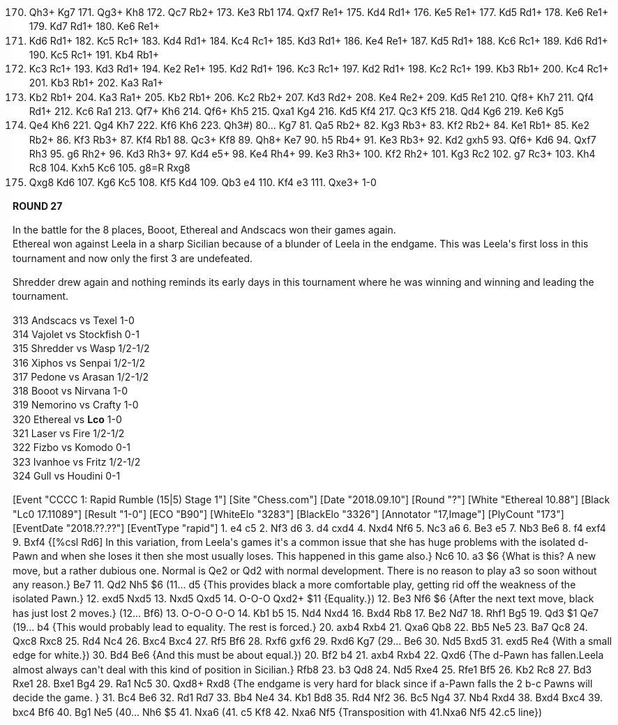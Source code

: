 170. Qh3+ Kg7 171. Qg3+ Kh8 172. Qc7 Rb2+ 173. Ke3 Rb1 174. Qxf7 Re1+ 175. Kd4
Rd1+ 176. Ke5 Re1+ 177. Kd5 Rd1+ 178. Ke6 Re1+ 179. Kd7 Rd1+ 180. Ke6 Re1+
181. Kd6 Rd1+ 182. Kc5 Rc1+ 183. Kd4 Rd1+ 184. Kc4 Rc1+ 185. Kd3 Rd1+ 186. Ke4
Re1+ 187. Kd5 Rd1+ 188. Kc6 Rc1+ 189. Kd6 Rd1+ 190. Kc5 Rc1+ 191. Kb4 Rb1+
192. Kc3 Rc1+ 193. Kd3 Rd1+ 194. Ke2 Re1+ 195. Kd2 Rd1+ 196. Kc3 Rc1+ 197. Kd2
Rd1+ 198. Kc2 Rc1+ 199. Kb3 Rb1+ 200. Kc4 Rc1+ 201. Kb3 Rb1+ 202. Ka3 Ra1+
203. Kb2 Rb1+ 204. Ka3 Ra1+ 205. Kb2 Rb1+ 206. Kc2 Rb2+ 207. Kd3 Rd2+ 208. Ke4
Re2+ 209. Kd5 Re1 210. Qf8+ Kh7 211. Qf4 Rd1+ 212. Kc6 Ra1 213. Qf7+ Kh6 214.
Qf6+ Kh5 215. Qxa1 Kg4 216. Kd5 Kf4 217. Qc3 Kf5 218. Qd4 Kg6 219. Ke6 Kg5
220. Qe4 Kh6 221. Qg4 Kh7 222. Kf6 Kh6 223. Qh3#) 80... Kg7 81. Qa5 Rb2+ 82.
Kg3 Rb3+ 83. Kf2 Rb2+ 84. Ke1 Rb1+ 85. Ke2 Rb2+ 86. Kf3 Rb3+ 87. Kf4 Rb1 88.
Qc3+ Kf8 89. Qh8+ Ke7 90. h5 Rb4+ 91. Ke3 Rb3+ 92. Kd2 gxh5 93. Qf6+ Kd6 94.
Qxf7 Rh3 95. g6 Rh2+ 96. Kd3 Rh3+ 97. Kd4 e5+ 98. Ke4 Rh4+ 99. Ke3 Rh3+ 100.
Kf2 Rh2+ 101. Kg3 Rc2 102. g7 Rc3+ 103. Kh4 Rc8 104. Kxh5 Kc6 105. g8=R Rxg8
106. Qxg8 Kd6 107. Kg6 Kc5 108. Kf5 Kd4 109. Qb3 e4 110. Kf4 e3 111. Qxe3+ 1-0

**ROUND 27**

In the battle for the 8 places, Booot, Ethereal and Andscacs won their games
again.  
Ethereal won against Leela in a sharp Sicilian because of a blunder of Leela
in the endgame. This was Leela's first loss in this tournament and now only
the first 3 are undefeated.

Shredder drew again and nothing reminds its early days in this tournament
where he was winning and winning and leading the tournament.

313 Andscacs vs Texel 1-0  
314 Vajolet vs Stockfish 0-1  
315 Shredder vs Wasp 1/2-1/2  
316 Xiphos vs Senpai 1/2-1/2  
317 Pedone vs Arasan 1/2-1/2  
318 Booot vs Nirvana 1-0  
319 Nemorino vs Crafty 1-0  
320 Ethereal vs **Lco** 1-0  
321 Laser vs Fire 1/2-1/2  
322 Fizbo vs Komodo 0-1  
323 Ivanhoe vs Fritz 1/2-1/2  
324 Gull vs Houdini 0-1

[Event "CCCC 1: Rapid Rumble (15|5) Stage 1"] [Site "Chess.com"] [Date
"2018.09.10"] [Round "?"] [White "Ethereal 10.88"] [Black "Lc0 17.11089"]
[Result "1-0"] [ECO "B90"] [WhiteElo "3283"] [BlackElo "3326"] [Annotator
"17,Image"] [PlyCount "173"] [EventDate "2018.??.??"] [EventType "rapid"] 1.
e4 c5 2. Nf3 d6 3. d4 cxd4 4. Nxd4 Nf6 5. Nc3 a6 6. Be3 e5 7. Nb3 Be6 8. f4
exf4 9. Bxf4 {[%csl Rd6] In this variation, from Leela's games it's a common
issue that she has huge problems with the isolated d-Pawn and when she loses
it then she most usually loses. This happened in this game also.} Nc6 10. a3
$6 {What is this? A new move, but a rather dubious one. Normal is Qe2 or Qd2
with normal development. There is no reason to play a3 so soon without any
reason.} Be7 11. Qd2 Nh5 $6 (11... d5 {This provides black a more comfortable
play, getting rid off the weakness of the isolated Pawn.} 12. exd5 Nxd5 13.
Nxd5 Qxd5 14. O-O-O Qxd2+ $11 {Equality.}) 12. Be3 Nf6 $6 {After the next text
move, black has just lost 2 moves.} (12... Bf6) 13. O-O-O O-O 14. Kb1 b5 15.
Nd4 Nxd4 16. Bxd4 Rb8 17. Be2 Nd7 18. Rhf1 Bg5 19. Qd3 $1 Qe7 (19... b4 {This
would probably lead to equality. The rest is forced.} 20. axb4 Rxb4 21. Qxa6
Qb8 22. Bb5 Ne5 23. Ba7 Qc8 24. Qxc8 Rxc8 25. Rd4 Nc4 26. Bxc4 Bxc4 27. Rf5
Bf6 28. Rxf6 gxf6 29. Rxd6 Kg7 (29... Be6 30. Nd5 Bxd5 31. exd5 Re4 {With a
small edge for white.}) 30. Bd4 Be6 {And this must be about equal.}) 20. Bf2
b4 21. axb4 Rxb4 22. Qxd6 {The d-Pawn has fallen.Leela almost always can't
deal with this kind of position in Sicilian.} Rfb8 23. b3 Qd8 24. Nd5 Rxe4 25.
Rfe1 Bf5 26. Kb2 Rc8 27. Bd3 Rxe1 28. Bxe1 Bg4 29. Ra1 Nc5 30. Qxd8+ Rxd8 {The
endgame is very hard for black since if a-Pawn falls the 2 b-c Pawns will
decide the game. } 31. Bc4 Be6 32. Rd1 Rd7 33. Bb4 Ne4 34. Kb1 Bd8 35. Rd4 Nf2
36. Bc5 Ng4 37. Nb4 Rxd4 38. Bxd4 Bxc4 39. bxc4 Bf6 40. Bg1 Ne5 (40... Nh6 $5
41. Nxa6 (41. c5 Kf8 42. Nxa6 Nf5 {Transposition with 41.Nxa6 Nf5 42.c5 line})